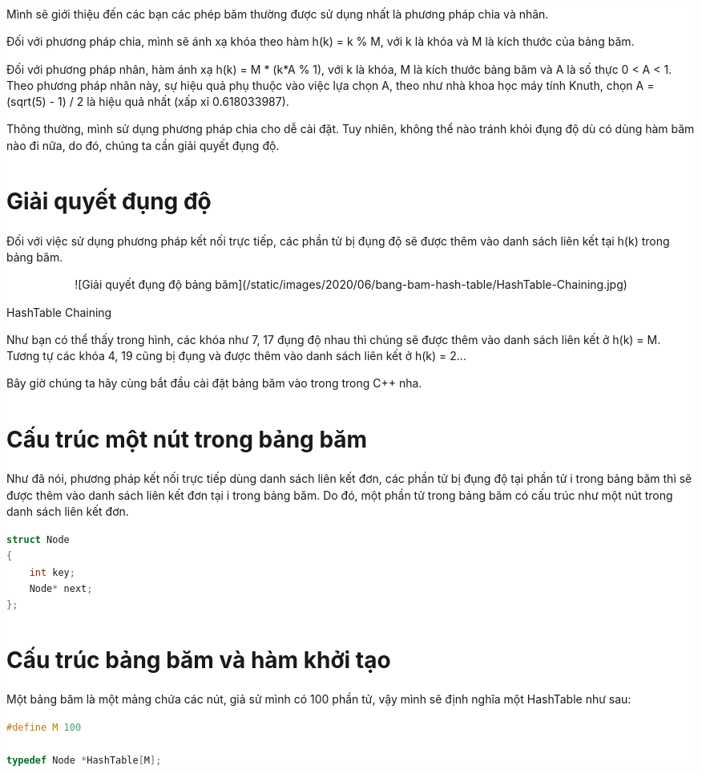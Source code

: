 Mình sẽ giới thiệu đến các bạn các phép băm thường được sử dụng nhất là phương pháp chia và nhân.

Đối với phương pháp chia, mình sẽ ánh xạ khóa theo hàm h(k) = k % M, với k là khóa và M là kích thước của bảng băm.

Đối với phương pháp nhân, hàm ánh xạ h(k) = M \* (k\*A % 1), với k là khóa, M là kích thước bảng băm và A là số thực 0 < A < 1. Theo phương pháp nhân này, sự hiệu quả phụ thuộc vào việc lựa chọn A, theo như nhà khoa học máy tính Knuth, chọn A = (sqrt(5) - 1) / 2 là hiệu quả nhất (xấp xỉ 0.618033987).

Thông thường, mình sử dụng phương pháp chia cho dễ cài đặt. Tuy nhiên, không thể nào tránh khỏi đụng độ dù có dùng hàm băm nào đi nữa, do đó, chúng ta cần giải quyết đụng độ.

# Giải quyết đụng độ

Đối với việc sử dụng phương pháp kết nối trực tiếp, các phần tử bị đụng độ sẽ được thêm vào danh sách liên kết tại h(k) trong bảng băm.

<p align="center">
  ![Giải quyết đụng độ bảng băm](/static/images/2020/06/bang-bam-hash-table/HashTable-Chaining.jpg)
</p>

HashTable Chaining

Như bạn có thể thấy trong hình, các khóa như 7, 17 đụng độ nhau thì chúng sẽ được thêm vào danh sách liên kết ở h(k) = M. Tương tự các khóa 4, 19 cũng bị đụng và được thêm vào danh sách liên kết ở h(k) = 2...

Bây giờ chúng ta hãy cùng bắt đầu cài đặt bảng băm vào trong trong C++ nha.

# Cấu trúc một nút trong bảng băm

Như đã nói, phương pháp kết nối trực tiếp dùng danh sách liên kết đơn, các phần tử bị đụng độ tại phần tử i trong bảng băm thì sẽ được thêm vào danh sách liên kết đơn tại i trong bảng băm. Do đó, một phần tử trong bảng băm có cấu trúc như một nút trong danh sách liên kết đơn.

```cpp
struct Node
{
    int key;
    Node* next;
};
```

# Cấu trúc bảng băm và hàm khởi tạo

Một bảng băm là một mảng chứa các nút, giả sử mình có 100 phần tử, vậy mình sẽ định nghĩa một HashTable như sau:

```cpp
#define M 100

typedef Node *HashTable[M];
```


[^linked_list]: [Danh sách liên kết đơn](/blog/danh-sach-lien-ket-don)